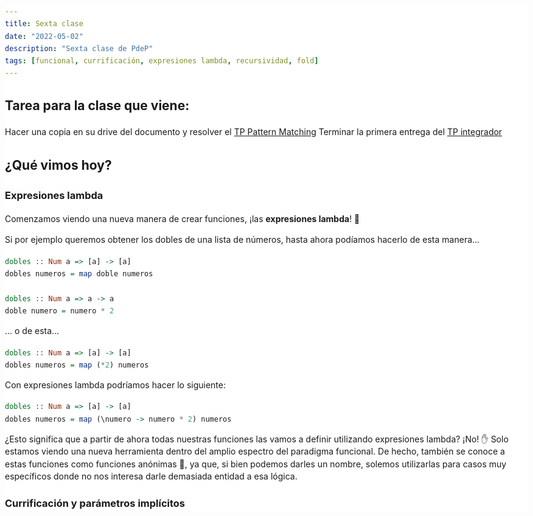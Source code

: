 ```yaml
---
title: Sexta clase
date: "2022-05-02"
description: "Sexta clase de PdeP"
tags: [funcional, currificación, expresiones lambda, recursividad, fold]
---
```


## Tarea para la clase que viene:
Hacer una copia en su drive del documento y resolver el [TP Pattern Matching](https://docs.google.com/spreadsheets/d/1VQFsnimYN31YdMvaDzdZswJTq9_TH_g1ohasj5kK2dM/edit?usp=sharing)
Terminar la primera entrega del [TP integrador](https://docs.google.com/document/d/1zNEmieCaC79F_QJ8Siwgq9-ASV_YdyLzYH-pC_j4jv8/edit?usp=sharing)


## ¿Qué vimos hoy? 

### Expresiones lambda

Comenzamos viendo una nueva manera de crear funciones, ¡las **expresiones lambda**! 🎉

Si por ejemplo queremos obtener los dobles de una lista de números, hasta ahora podíamos hacerlo de esta manera...

```haskell
dobles :: Num a => [a] -> [a]
dobles numeros = map doble numeros

dobles :: Num a => a -> a
doble numero = numero * 2
```

… o de esta…

```haskell
dobles :: Num a => [a] -> [a]
dobles numeros = map (*2) numeros
```

Con expresiones lambda podríamos hacer lo siguiente:

```haskell
dobles :: Num a => [a] -> [a]
dobles numeros = map (\numero -> numero * 2) numeros
```

¿Esto significa que a partir de ahora todas nuestras funciones las vamos a definir utilizando expresiones lambda? ¡No! ✋ Solo estamos viendo una nueva herramienta dentro del amplio espectro del paradigma funcional. De hecho, también se conoce a estas funciones como funciones anónimas 👤, ya que, si bien podemos darles un nombre, solemos utilizarlas para casos muy específicos donde no nos interesa darle demasiada entidad a esa lógica. 

### Currificación y parámetros implícitos
